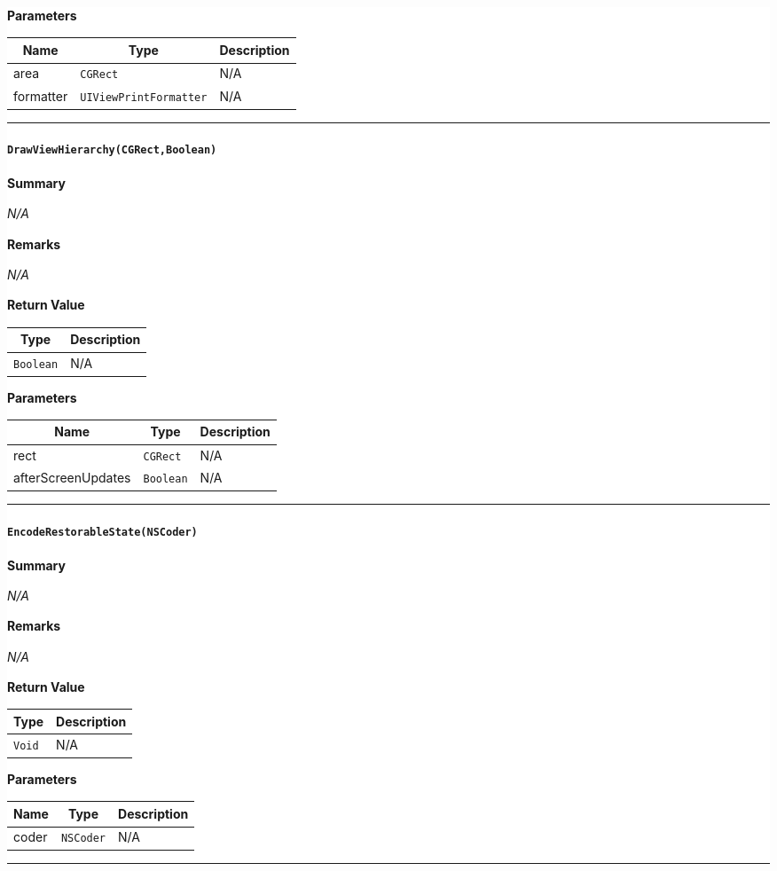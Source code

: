 **Parameters**

|Name|Type|Description|
|---|---|---|
|area|`CGRect`|N/A|
|formatter|`UIViewPrintFormatter`|N/A|

---
#### `DrawViewHierarchy(CGRect,Boolean)`

**Summary**

   *N/A*

**Remarks**

   *N/A*

**Return Value**

|Type|Description|
|---|---|
|`Boolean`|N/A|

**Parameters**

|Name|Type|Description|
|---|---|---|
|rect|`CGRect`|N/A|
|afterScreenUpdates|`Boolean`|N/A|

---
#### `EncodeRestorableState(NSCoder)`

**Summary**

   *N/A*

**Remarks**

   *N/A*

**Return Value**

|Type|Description|
|---|---|
|`Void`|N/A|

**Parameters**

|Name|Type|Description|
|---|---|---|
|coder|`NSCoder`|N/A|

---